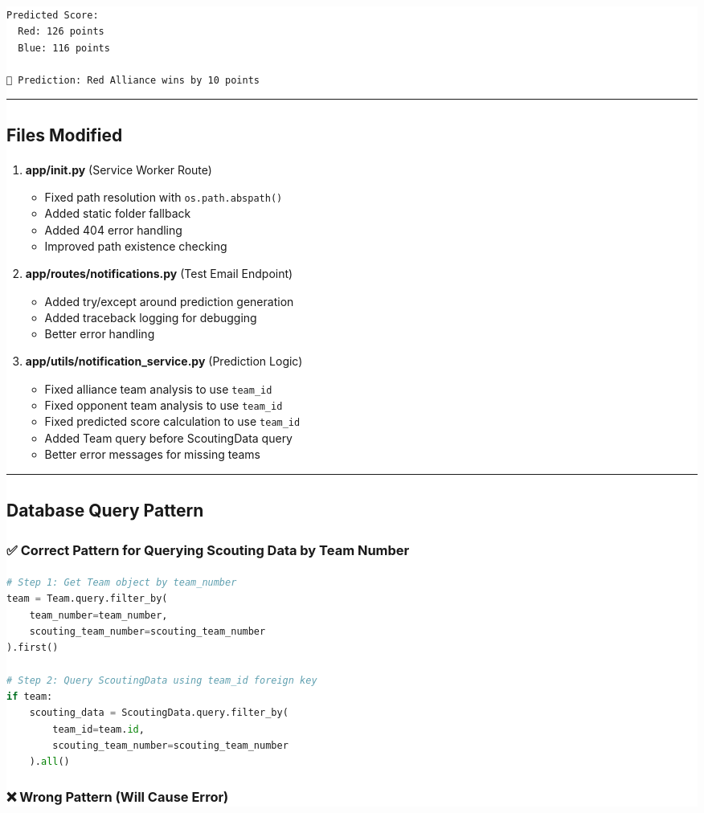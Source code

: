 ```
Predicted Score:
  Red: 126 points
  Blue: 116 points

🎯 Prediction: Red Alliance wins by 10 points
```

---

## Files Modified

1. **app/__init__.py** (Service Worker Route)
   - Fixed path resolution with `os.path.abspath()`
   - Added static folder fallback
   - Added 404 error handling
   - Improved path existence checking

2. **app/routes/notifications.py** (Test Email Endpoint)
   - Added try/except around prediction generation
   - Added traceback logging for debugging
   - Better error handling

3. **app/utils/notification_service.py** (Prediction Logic)
   - Fixed alliance team analysis to use `team_id`
   - Fixed opponent team analysis to use `team_id`
   - Fixed predicted score calculation to use `team_id`
   - Added Team query before ScoutingData query
   - Better error messages for missing teams

---

## Database Query Pattern

### ✅ Correct Pattern for Querying Scouting Data by Team Number

```python
# Step 1: Get Team object by team_number
team = Team.query.filter_by(
    team_number=team_number,
    scouting_team_number=scouting_team_number
).first()

# Step 2: Query ScoutingData using team_id foreign key
if team:
    scouting_data = ScoutingData.query.filter_by(
        team_id=team.id,
        scouting_team_number=scouting_team_number
    ).all()
```

### ❌ Wrong Pattern (Will Cause Error)
